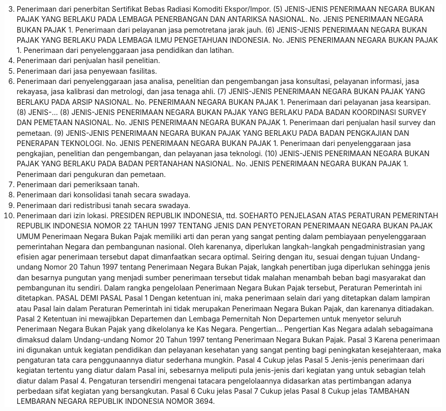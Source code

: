 3. Penerimaan dari penerbitan Sertifikat Bebas Radiasi Komoditi Ekspor/Impor.
(5) JENIS-JENIS PENERIMAAN NEGARA BUKAN PAJAK YANG BERLAKU PADA LEMBAGA PENERBANGAN DAN ANTARIKSA NASIONAL. No. JENIS PENERIMAAN NEGARA BUKAN PAJAK 1. Penerimaan dari pelayanan jasa pemotretana jarak jauh.
(6) JENIS-JENIS PENERIMAAN NEGARA BUKAN PAJAK YANG BERLAKU PADA LEMBAGA ILMU PENGETAHUAN INDONESIA. No. JENIS PENERIMAAN NEGARA BUKAN PAJAK 1. Penerimaan dari penyelenggaraan jasa pendidikan dan latihan.
2. Penerimaan dari penjualan hasil penelitian.
3. Penerimaan dari jasa penyewaan fasilitas.
4. Penerimaan dari penyelenggaraan jasa analisa, penelitian dan pengembangan jasa konsultasi, pelayanan informasi, jasa rekayasa, jasa kalibrasi dan metrologi, dan jasa tenaga ahli.
(7) JENIS-JENIS PENERIMAAN NEGARA BUKAN PAJAK YANG BERLAKU PADA ARSIP NASIONAL. No. PENERIMAAN NEGARA BUKAN PAJAK 1. Penerimaan dari pelayanan jasa kearsipan.
(8) JENIS-… (8) JENIS-JENIS PENERIMAAN NEGARA BUKAN PAJAK YANG BERLAKU PADA BADAN KOORDINASI SURVEY DAN PEMETAAN NASIONAL. No. JENIS PENERIMAAN NEGARA BUKAN PAJAK 1. Penerimaan dari penjualan hasil survey dan pemetaan.
(9) JENIS-JENIS PENERIMAAN NEGARA BUKAN PAJAK YANG BERLAKU PADA BADAN PENGKAJIAN DAN PENERAPAN TEKNOLOGI. No. JENIS PENERIMAAN NEGARA BUKAN PAJAK 1. Penerimaan dari penyelenggaraan jasa pengkajian, penelitian dan pengembangan, dan pelayanan jasa teknologi.
(10) JENIS-JENIS PENERIMAAN NEGARA BUKAN PAJAK YANG BERLAKU PADA BADAN PERTANAHAN NASIONAL. No. JENIS PENERIMAAN NEGARA BUKAN PAJAK 1. Penerimaan dari pengukuran dan pemetaan.
2. Penerimaan dari pemeriksaan tanah.
3. Penerimaan dari konsolidasi tanah secara swadaya.
4. Penerimaan dari redistribusi tanah secara swadaya.
5. Penerimaan dari izin lokasi. PRESIDEN REPUBLIK INDONESIA, ttd. SOEHARTO PENJELASAN ATAS PERATURAN PEMERINTAH REPUBLIK INDONESIA NOMOR 22 TAHUN 1997 TENTANG JENIS DAN PENYETORAN PENERIMAAN NEGARA BUKAN PAJAK UMUM Penerimaan Negara Bukan Pajak memiliki arti dan peran yang sangat penting dalam pembiayaan penyelenggaraan pemerintahan Negara dan pembangunan nasional. Oleh karenanya, diperlukan langkah-langkah pengadministrasian yang efisien agar penerimaan tersebut dapat dimanfaatkan secara optimal. Seiring dengan itu, sesuai dengan tujuan Undang-undang Nomor 20 Tahun 1997 tentang Penerimaan Negara Bukan Pajak, langkah penertiban juga diperlukan sehingga jenis dan besarnya pungutan yang menjadi sumber penerimaan tersebut tidak malahan menambah beban bagi masyarakat dan pembangunan itu sendiri. Dalam rangka pengelolaan Penerimaan Negara Bukan Pajak tersebut, Peraturan Pemerintah ini ditetapkan. PASAL DEMI PASAL
Pasal 1
Dengan ketentuan ini, maka penerimaan selain dari yang ditetapkan dalam lampiran atau Pasal lain dalam Peraturan Pemerintah ini tidak merupakan Penerimaan Negara Bukan Pajak, dan karenanya ditiadakan.
Pasal 2
Ketentuan ini mewajibkan Departemen dan Lembaga Pemernitah Non Departemen untuk menyetor seluruh Penerimaan Negara Bukan Pajak yang dikelolanya ke Kas Negara. Pengertian… Pengertian Kas Negara adalah sebagaimana dimaksud dalam Undang-undang Nomor 20 Tahun 1997 tentang Penerimaan Negara Bukan Pajak.
Pasal 3
Karena penerimaan ini digunakan untuk kegiatan pendidikan dan pelayanan kesehatan yang sangat penting bagi peningkatan kesejahteraan, maka pengaturan tata cara penggunaannya diatur sederhana mungkin.
Pasal 4
Cukup jelas
Pasal 5
Jenis-jenis penerimaan dari kegiatan tertentu yang diatur dalam Pasal ini, sebesarnya meliputi pula jenis-jenis dari kegiatan yang untuk sebagian telah diatur dalam Pasal 4. Pengaturan tersendiri mengenai tatacara pengelolaannya didasarkan atas pertimbangan adanya perbedaan sifat kegiatan yang bersangkutan.
Pasal 6
Cuku jelas
Pasal 7
Cukup jelas
Pasal 8
Cukup jelas TAMBAHAN LEMBARAN NEGARA REPUBLIK INDONESIA NOMOR 3694.